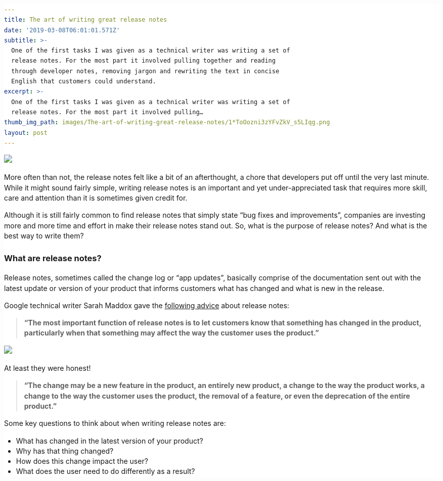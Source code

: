 ```yaml
---
title: The art of writing great release notes
date: '2019-03-08T06:01:01.571Z'
subtitle: >-
  One of the first tasks I was given as a technical writer was writing a set of
  release notes. For the most part it involved pulling together and reading
  through developer notes, removing jargon and rewriting the text in concise
  English that customers could understand.
excerpt: >-
  One of the first tasks I was given as a technical writer was writing a set of
  release notes. For the most part it involved pulling…
thumb_img_path: images/The-art-of-writing-great-release-notes/1*ToOozni3zYFvZkV_s5LIqg.png
layout: post
---
```

![](/images/The-art-of-writing-great-release-notes/1*ToOozni3zYFvZkV_s5LIqg.png)

More often than not, the release notes felt like a bit of an afterthought, a chore that developers put off until the very last minute. While it might sound fairly simple, writing release notes is an important and yet under-appreciated task that requires more skill, care and attention than it is sometimes given credit for.

Although it is still fairly common to find release notes that simply state “bug fixes and improvements”, companies are investing more and more time and effort in make their release notes stand out. So, what is the purpose of release notes? And what is the best way to write them?

### What are release notes?

Release notes, sometimes called the change log or “app updates”, basically comprise of the documentation sent out with the latest update or version of your product that informs customers what has changed and what is new in the release.

Google technical writer Sarah Maddox gave the [following advice](https://ffeathers.wordpress.com/2017/08/19/how-to-write-release-notes/) about release notes:

> **“The most important function of release notes is to let customers know that something has changed in the product, particularly when that something may affect the way the customer uses the product.”**

![](/images/The-art-of-writing-great-release-notes/1*keOMd4olYONMEbAV-8OUSA.png)

<figcaption>At least they were&nbsp;honest!</figcaption>

> **“The change may be a new feature in the product, an entirely new product, a change to the way the product works, a change to the way the customer uses the product, the removal of a feature, or even the deprecation of the entire product.”**

Some key questions to think about when writing release notes are:

*   What has changed in the latest version of your product?
*   Why has that thing changed?
*   How does this change impact the user?
*   What does the user need to do differently as a result?
